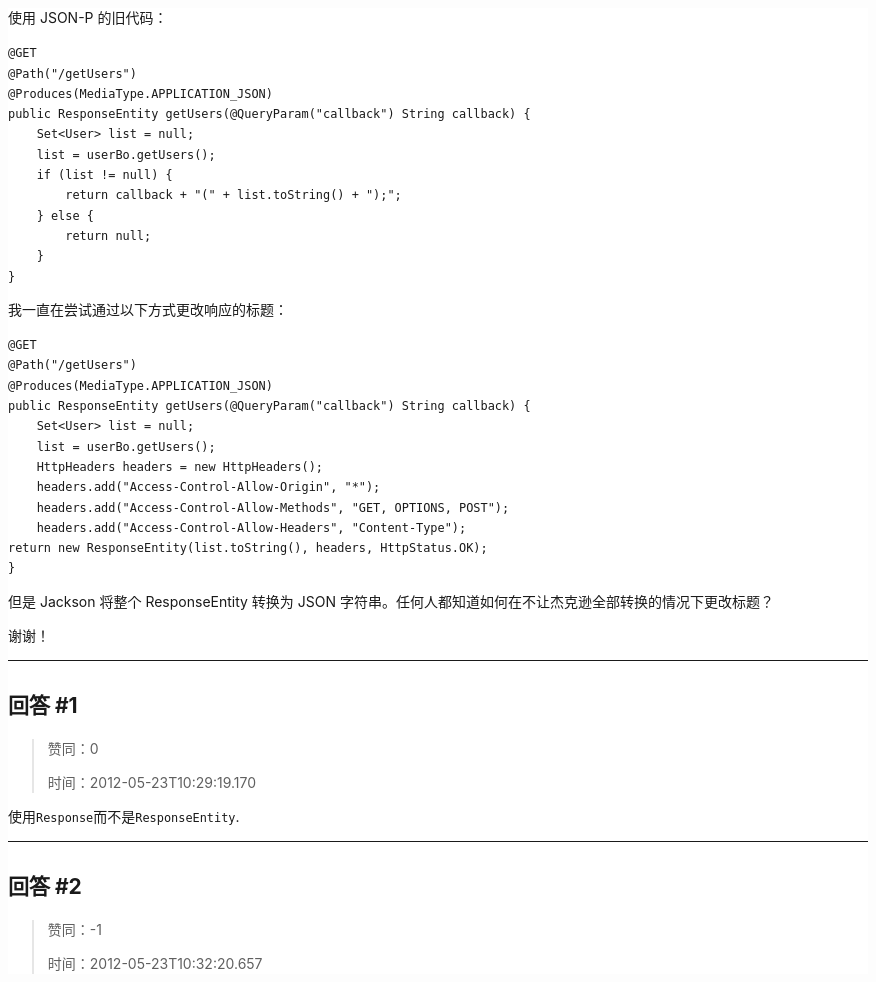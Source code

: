 使用 JSON-P 的旧代码：

```
@GET
@Path("/getUsers")
@Produces(MediaType.APPLICATION_JSON)
public ResponseEntity getUsers(@QueryParam("callback") String callback) {
    Set<User> list = null;
    list = userBo.getUsers();
    if (list != null) {
        return callback + "(" + list.toString() + ");";
    } else {
        return null;
    }
} 
```

我一直在尝试通过以下方式更改响应的标题：

```
@GET
@Path("/getUsers")
@Produces(MediaType.APPLICATION_JSON)
public ResponseEntity getUsers(@QueryParam("callback") String callback) {
    Set<User> list = null;
    list = userBo.getUsers();
    HttpHeaders headers = new HttpHeaders();
    headers.add("Access-Control-Allow-Origin", "*");
    headers.add("Access-Control-Allow-Methods", "GET, OPTIONS, POST");
    headers.add("Access-Control-Allow-Headers", "Content-Type");
return new ResponseEntity(list.toString(), headers, HttpStatus.OK);
} 
```

但是 Jackson 将整个 ResponseEntity 转换为 JSON 字符串。任何人都知道如何在不让杰克逊全部转换的情况下更改标题？

谢谢！

* * *

## 回答 #1

> 赞同：0
> 
> 时间：2012-05-23T10:29:19.170

使用`Response`而不是`ResponseEntity`.

* * *

## 回答 #2

> 赞同：-1
> 
> 时间：2012-05-23T10:32:20.657
